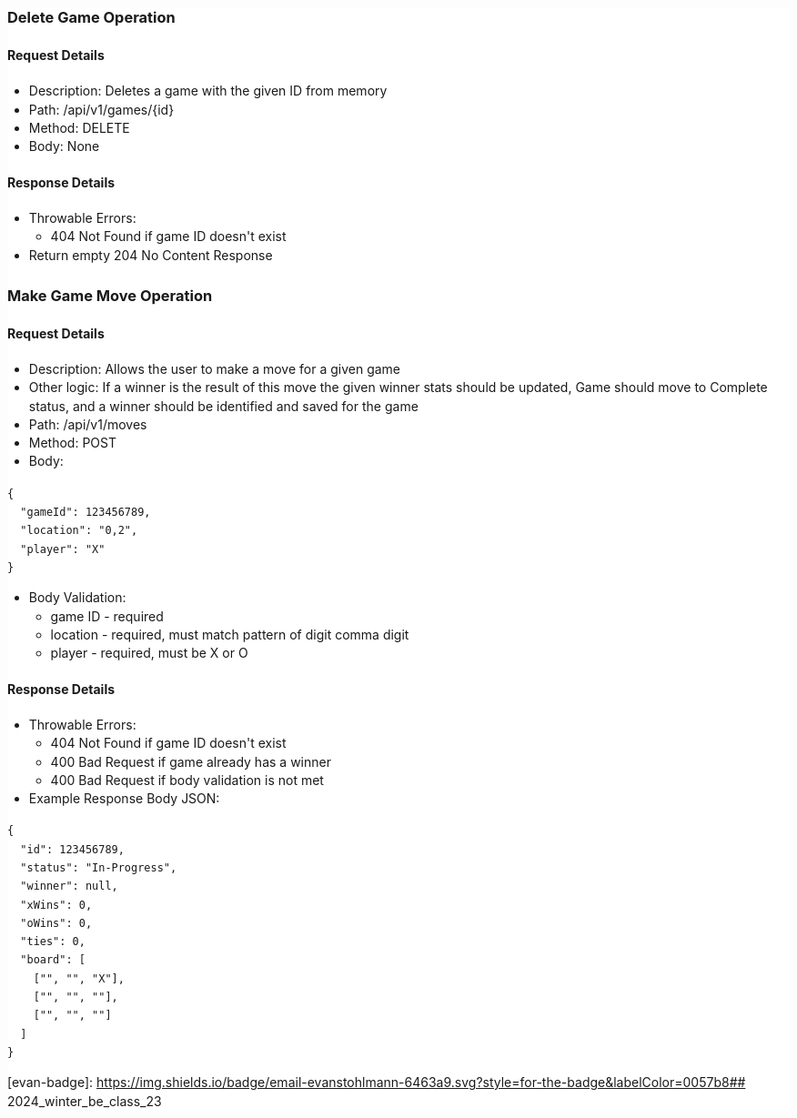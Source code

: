 ### Delete Game Operation
#### Request Details
- Description: Deletes a game with the given ID from memory
- Path: /api/v1/games/{id}
- Method: DELETE
- Body: None

#### Response Details
- Throwable Errors:
    - 404 Not Found if game ID doesn't exist
- Return empty 204 No Content Response

### Make Game Move Operation
#### Request Details
- Description: Allows the user to make a move for a given game
- Other logic: If a winner is the result of this move the given winner stats should be updated, Game should move to Complete status, and a winner should be identified and saved for the game
- Path: /api/v1/moves
- Method: POST
- Body:
``` 
{
  "gameId": 123456789,
  "location": "0,2",
  "player": "X"
}
```
- Body Validation:
    - game ID - required
    - location - required, must match pattern of digit comma digit
    - player - required, must be X or O

#### Response Details
- Throwable Errors:
    - 404 Not Found if game ID doesn't exist
    - 400 Bad Request if game already has a winner
    - 400 Bad Request if body validation is not met
- Example Response Body JSON:
``` 
{
  "id": 123456789,
  "status": "In-Progress",
  "winner": null,
  "xWins": 0,
  "oWins": 0,
  "ties": 0,
  "board": [
    ["", "", "X"],
    ["", "", ""],
    ["", "", ""]
  ]
}
```


[license]: https://gitlab.mccinfo.net/code-school/cohort-4/pi1/java/-/blob/main/LICENSE "Our license"
[issues]: https://gitlab.mccinfo.net/code-school/cohort-4/pi1/java/-/issues "View or log an issue"
[prs]: https://gitlab.mccinfo.net/code-school/cohort-4/pi1/java/-/merge_requests "Feel free to submit a PR!"
[evan]: mailto:estohlmann.mcc@gmail.com "Email with any problems or concerns!"
[license-badge]: https://img.shields.io/badge/License-EULA-A31F34?&style=for-the-badge&labelColor=0057b8
[issues-badge]: https://img.shields.io/badge/issues-report-red.svg?style=for-the-badge&labelColor=0057b8
[prs-badge]: https://img.shields.io/badge/prs-welcomed-green.svg?style=for-the-badge&labelColor=0057b8
[evan-badge]: https://img.shields.io/badge/email-evanstohlmann-6463a9.svg?style=for-the-badge&labelColor=0057b8## 2024_winter_be_class_23